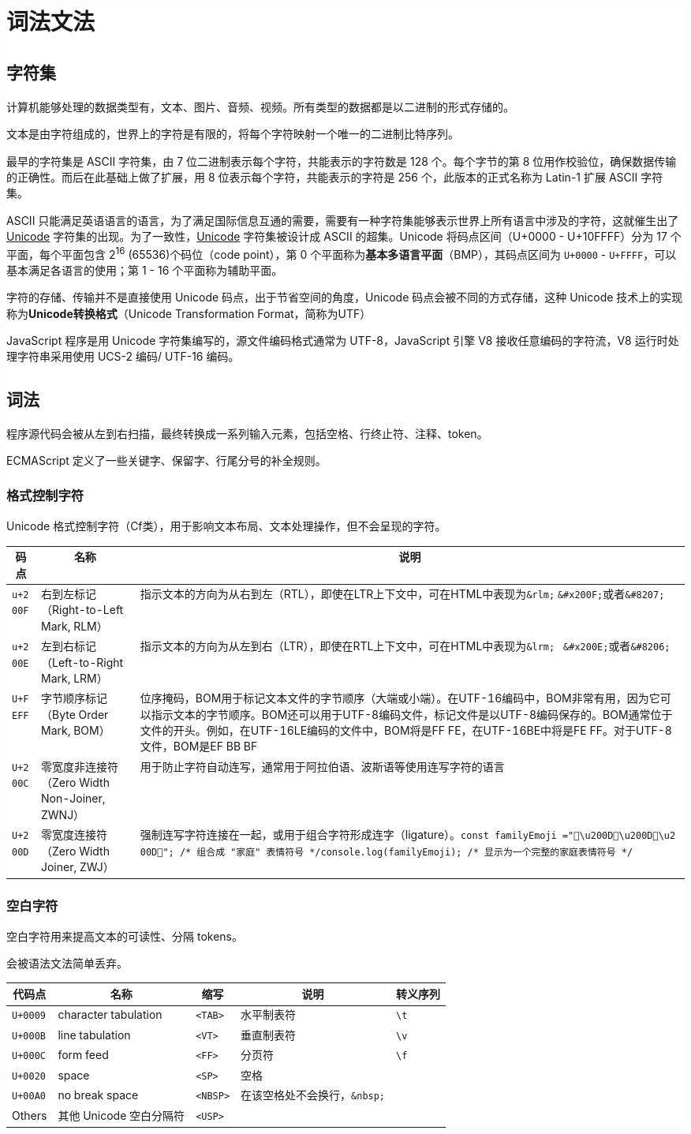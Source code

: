 # 词法文法

## 字符集

计算机能够处理的数据类型有，文本、图片、音频、视频。所有类型的数据都是以二进制的形式存储的。

文本是由字符组成的，世界上的字符是有限的，将每个字符映射一个唯一的二进制比特序列。

最早的字符集是 ASCII 字符集，由 7 位二进制表示每个字符，共能表示的字符数是 128 个。每个字节的第 8 位用作校验位，确保数据传输的正确性。而后在此基础上做了扩展，用 8 位表示每个字符，共能表示的字符是 256 个，此版本的正式名称为 Latin-1 扩展 ASCII 字符集。

ASCII 只能满足英语语言的语言，为了满足国际信息互通的需要，需要有一种字符集能够表示世界上所有语言中涉及的字符，这就催生出了 [Unicode](https://zh.wikipedia.org/zh-hans/Unicode) 字符集的出现。为了一致性，[Unicode](https://zh.wikipedia.org/zh-hans/Unicode) 字符集被设计成 ASCII 的超集。Unicode 将码点区间（U+0000 - U+10FFFF）分为 17 个平面，每个平面包含 $2^{16}$ (65536)个码位（code point），第 0 个平面称为**基本多语言平面**（BMP），其码点区间为 `U+0000` - `U+FFFF`，可以基本满足各语言的使用；第 1 - 16 个平面称为辅助平面。

字符的存储、传输并不是直接使用 Unicode 码点，出于节省空间的角度，Unicode 码点会被不同的方式存储，这种 Unicode 技术上的实现称为**Unicode转换格式**（Unicode Transformation Format，简称为UTF）

JavaScript 程序是用 Unicode 字符集编写的，源文件编码格式通常为 UTF-8，JavaScript 引擎 V8 接收任意编码的字符流，V8 运行时处理字符串采用使用 UCS-2 编码/ UTF-16 编码。

## 词法

程序源代码会被从左到右扫描，最终转换成一系列输入元素，包括空格、行终止符、注释、token。

ECMAScript 定义了一些关键字、保留字、行尾分号的补全规则。

### 格式控制字符

Unicode 格式控制字符（Cf类），用于影响文本布局、文本处理操作，但不会呈现的字符。

|码点|名称|说明|
|--|--|--|
|`u+200F`|右到左标记（Right-to-Left Mark, RLM）|指示文本的方向为从右到左（RTL），即使在LTR上下文中，可在HTML中表现为`&rlm;` `&#x200F;`或者`&#8207;`|
|`u+200E`|左到右标记（Left-to-Right Mark, LRM）|指示文本的方向为从左到右（LTR），即使在RTL上下文中，可在HTML中表现为`&lrm; ` `&#x200E;`或者`&#8206;`|
|`U+FEFF`|字节顺序标记（Byte Order Mark, BOM）| 位序掩码，BOM用于标记文本文件的字节顺序（大端或小端）。在UTF-16编码中，BOM非常有用，因为它可以指示文本的字节顺序。BOM还可以用于UTF-8编码文件，标记文件是以UTF-8编码保存的。BOM通常位于文件的开头。例如，在UTF-16LE编码的文件中，BOM将是FF FE，在UTF-16BE中将是FE FF。对于UTF-8文件，BOM是EF BB BF|
|`U+200C`|零宽度非连接符（Zero Width Non-Joiner, ZWNJ）|用于防止字符自动连写，通常用于阿拉伯语、波斯语等使用连写字符的语言|
|`U+200D`|零宽度连接符（Zero Width Joiner, ZWJ）|强制连写字符连接在一起，或用于组合字符形成连字（ligature）。`const familyEmoji ="👨\u200D👩\u200D👧\u200D👦"; /* 组合成 "家庭" 表情符号 */console.log(familyEmoji); /* 显示为一个完整的家庭表情符号 */`|

### 空白字符

空白字符用来提高文本的可读性、分隔 tokens。

会被语法文法简单丢弃。

|代码点|名称|缩写|说明|转义序列|
|---|---|---|---|---|
|`U+0009`|character tabulation|`<TAB>`|水平制表符|`\t`|
|`U+000B`|line tabulation|`<VT>`|垂直制表符|`\v`|
|`U+000C`|form feed|`<FF>`|分页符|`\f`|
|`U+0020`|space|`<SP>`|空格||
|`U+00A0`|no break space|`<NBSP>`|在该空格处不会换行，`&nbsp;`||
|Others|其他 Unicode 空白分隔符|`<USP>`||
